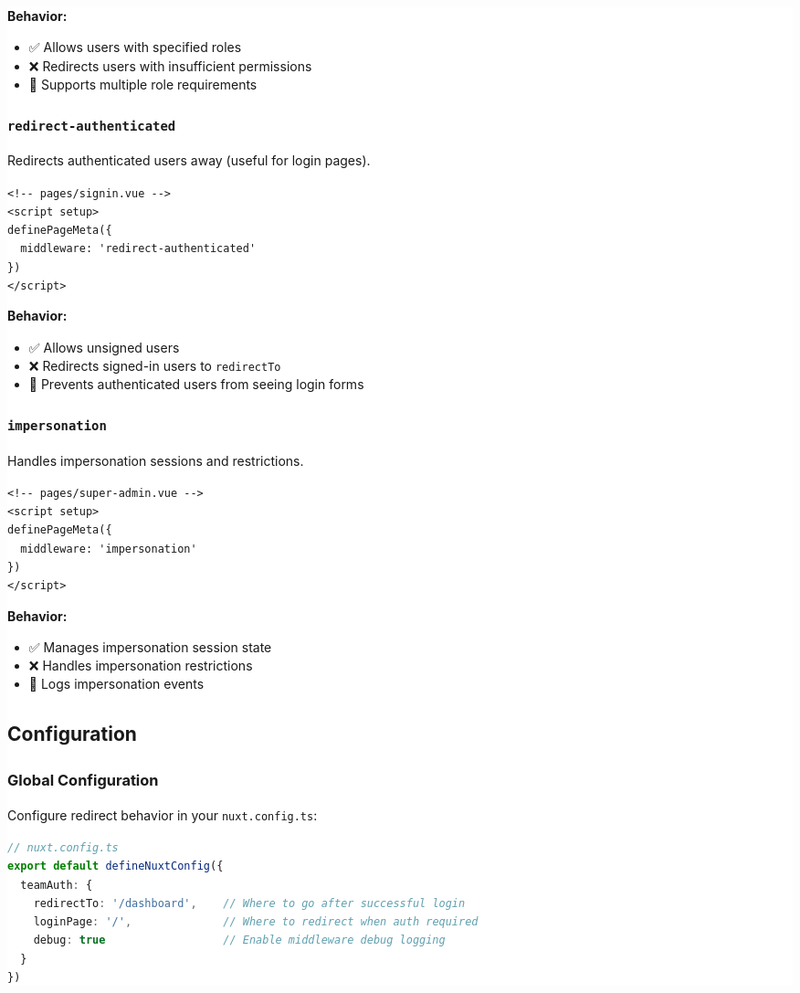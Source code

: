 **Behavior:**
- ✅ Allows users with specified roles
- ❌ Redirects users with insufficient permissions
- 🔄 Supports multiple role requirements

### `redirect-authenticated`

Redirects authenticated users away (useful for login pages).

```vue
<!-- pages/signin.vue -->
<script setup>
definePageMeta({
  middleware: 'redirect-authenticated'
})
</script>
```

**Behavior:**
- ✅ Allows unsigned users
- ❌ Redirects signed-in users to `redirectTo`
- 🔄 Prevents authenticated users from seeing login forms

### `impersonation`

Handles impersonation sessions and restrictions.

```vue
<!-- pages/super-admin.vue -->
<script setup>
definePageMeta({
  middleware: 'impersonation'
})
</script>
```

**Behavior:**
- ✅ Manages impersonation session state
- ❌ Handles impersonation restrictions
- 🔄 Logs impersonation events

## Configuration

### Global Configuration

Configure redirect behavior in your `nuxt.config.ts`:

```typescript
// nuxt.config.ts
export default defineNuxtConfig({
  teamAuth: {
    redirectTo: '/dashboard',    // Where to go after successful login
    loginPage: '/',              // Where to redirect when auth required
    debug: true                  // Enable middleware debug logging
  }
})
```

